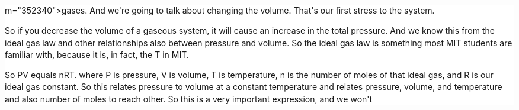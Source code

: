   m="352340">gases.</span> <span m="352940">And</span> <span
  m="353030">we're</span> <span m="353120">going</span> <span
  m="353270">to</span> <span m="353330">talk</span> <span
  m="353600">about</span> <span m="353870">changing</span> <span
  m="354500">the</span> <span m="354590">volume.</span> <span
  m="355610">That's</span> <span m="355910">our</span> <span
  m="356090">first</span> <span m="356480">stress</span> <span
  m="357110">to</span> <span m="357230">the</span> <span
  m="357350">system.</span></p><p><span m="358800">So</span> <span
  m="359180">if</span> <span m="359330">you</span> <span
  m="359480">decrease</span> <span m="360290">the</span> <span
  m="360440">volume</span> <span m="361040">of a</span> <span
  m="361190">gaseous</span> <span m="361700">system,</span> <span
  m="362580">it</span> <span m="362770">will</span> <span
  m="362930">cause</span> <span m="363470">an</span> <span
  m="363770">increase</span> <span m="364910">in</span> <span
  m="365060">the</span> <span m="365120">total</span> <span
  m="365510">pressure.</span> <span m="366750">And</span> <span
  m="366800">we</span> <span m="367190">know</span> <span m="367490">this</span>
  <span m="368240">from</span> <span m="368720">the</span> <span
  m="368900">ideal</span> <span m="369290">gas</span> <span
  m="369680">law</span> <span m="370520">and</span> <span
  m="370910">other</span> <span m="371150">relationships</span> <span
  m="371960">also</span> <span m="372350">between</span> <span
  m="372740">pressure</span> <span m="373130">and</span> <span
  m="373250">volume.</span> <span m="374240">So</span> <span
  m="374450">the</span> <span m="374600">ideal</span> <span
  m="375110">gas</span> <span m="375560">law</span> <span m="375850">is</span>
  <span m="375920">something</span> <span m="376370">most</span> <span
  m="376670">MIT</span> <span m="377210">students</span> <span
  m="377660">are</span> <span m="377780">familiar</span> <span
  m="378230">with,</span> <span m="378500">because</span> <span
  m="378920">it</span> <span m="379070">is,</span> <span m="379280">in</span>
  <span m="379400">fact,</span> <span m="380000">the</span> <span
  m="380150">T</span> <span m="381140">in</span> <span
  m="381320">MIT.</span></p><p><span m="383540">So</span> <span
  m="384110">PV</span> <span m="384590">equals</span> <span
  m="385000">nRT.</span> <span m="387230">where</span> <span m="388940">P</span>
  <span m="389360">is</span> <span m="389570">pressure,</span> <span
  m="390080">V</span> <span m="390410">is</span> <span m="390620">volume,</span>
  <span m="392180">T</span> <span m="392450">is</span> <span
  m="392570">temperature,</span> <span m="393380">n</span> <span
  m="393650">is</span> <span m="393800">the</span> <span
  m="393890">number</span> <span m="394220">of</span> <span
  m="394370">moles</span> <span m="395300">of</span> <span
  m="395510">that</span> <span m="395780">ideal</span> <span
  m="396170">gas,</span> <span m="396560">and</span> <span m="396760">R
  is</span> <span m="397065">our</span> <span m="397370">ideal</span> <span
  m="397670">gas</span> <span m="397970">constant.</span> <span
  m="399180">So</span> <span m="399410">this</span> <span
  m="399710">relates</span> <span m="400520">pressure</span> <span
  m="401060">to</span> <span m="401270">volume</span> <span m="401900">at</span>
  <span m="402080">a</span> <span m="402140">constant</span> <span
  m="402650">temperature</span> <span m="404100">and</span> <span
  m="404270">relates</span> <span m="404840">pressure,</span> <span
  m="405350">volume,</span> <span m="405950">and</span> <span
  m="406190">temperature</span> <span m="407060">and</span> <span
  m="407240">also</span> <span m="407630">number</span> <span
  m="408020">of</span> <span m="408140">moles</span> <span m="408830">to</span>
  <span m="409040">reach</span> <span m="409340">other.</span> <span
  m="409880">So</span> <span m="410030">this</span> <span m="410240">is</span>
  <span m="410330">a</span> <span m="410390">very</span> <span
  m="410690">important</span> <span m="411350">expression,</span> <span
  m="412340">and</span> <span m="412430">we</span> <span m="412550">won't</span>